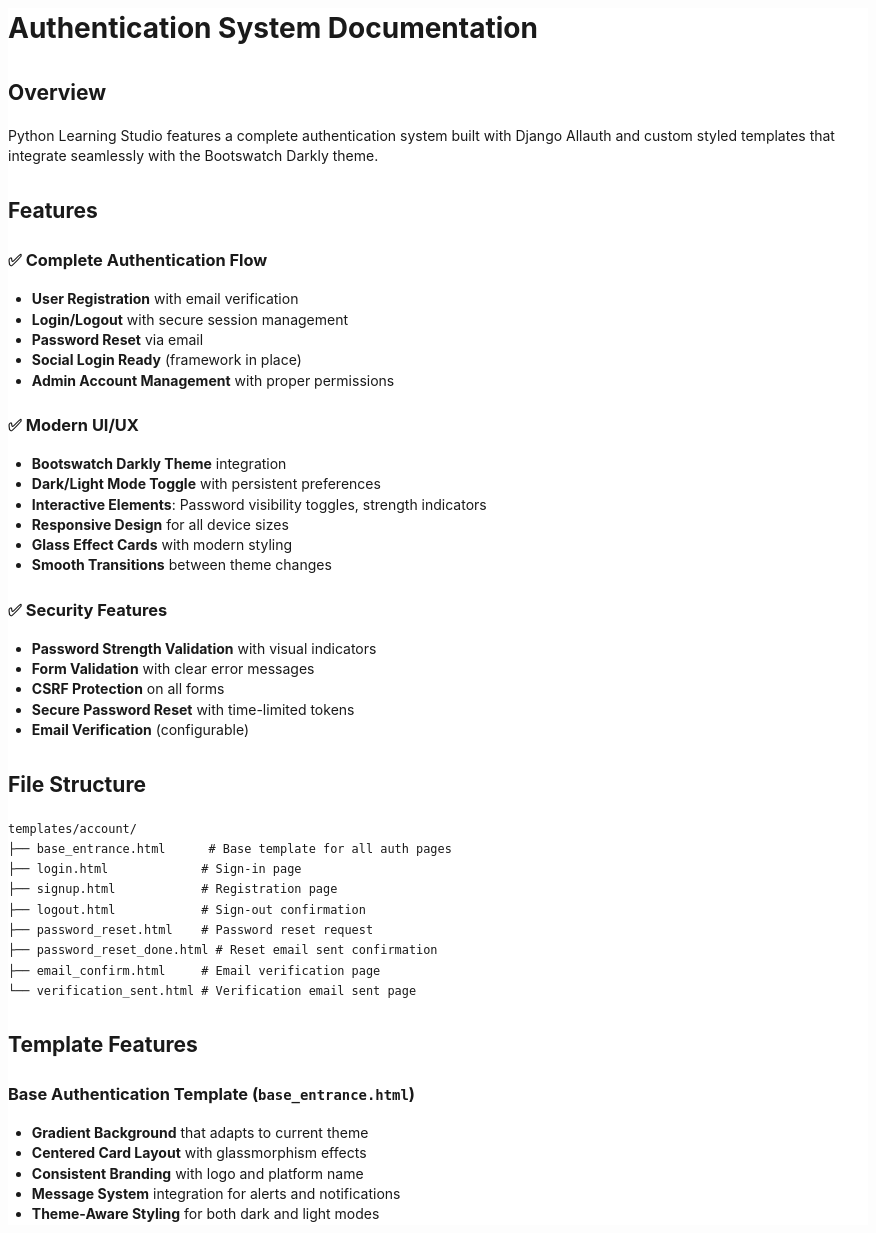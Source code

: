 # Authentication System Documentation

## Overview

Python Learning Studio features a complete authentication system built with Django Allauth and custom styled templates that integrate seamlessly with the Bootswatch Darkly theme.

## Features

### ✅ Complete Authentication Flow
- **User Registration** with email verification
- **Login/Logout** with secure session management
- **Password Reset** via email
- **Social Login Ready** (framework in place)
- **Admin Account Management** with proper permissions

### ✅ Modern UI/UX
- **Bootswatch Darkly Theme** integration
- **Dark/Light Mode Toggle** with persistent preferences
- **Interactive Elements**: Password visibility toggles, strength indicators
- **Responsive Design** for all device sizes
- **Glass Effect Cards** with modern styling
- **Smooth Transitions** between theme changes

### ✅ Security Features
- **Password Strength Validation** with visual indicators
- **Form Validation** with clear error messages
- **CSRF Protection** on all forms
- **Secure Password Reset** with time-limited tokens
- **Email Verification** (configurable)

## File Structure

```
templates/account/
├── base_entrance.html      # Base template for all auth pages
├── login.html             # Sign-in page
├── signup.html            # Registration page
├── logout.html            # Sign-out confirmation
├── password_reset.html    # Password reset request
├── password_reset_done.html # Reset email sent confirmation
├── email_confirm.html     # Email verification page
└── verification_sent.html # Verification email sent page
```

## Template Features

### Base Authentication Template (`base_entrance.html`)
- **Gradient Background** that adapts to current theme
- **Centered Card Layout** with glassmorphism effects
- **Consistent Branding** with logo and platform name
- **Message System** integration for alerts and notifications
- **Theme-Aware Styling** for both dark and light modes
